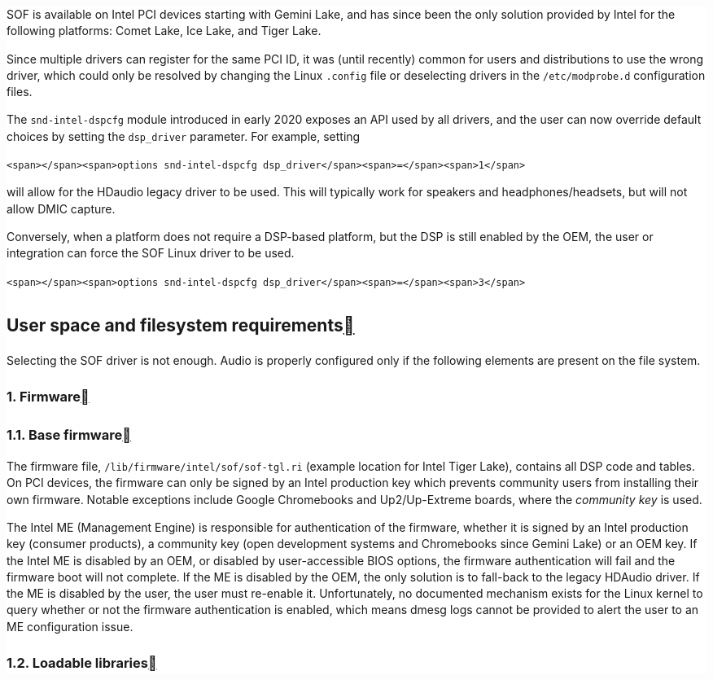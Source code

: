 SOF is available on Intel PCI devices starting with Gemini Lake, and has since been the only solution provided by Intel for the following platforms: Comet Lake, Ice Lake, and Tiger Lake.

Since multiple drivers can register for the same PCI ID, it was (until recently) common for users and distributions to use the wrong driver, which could only be resolved by changing the Linux `.config` file or deselecting drivers in the `/etc/modprobe.d` configuration files.

The `snd-intel-dspcfg` module introduced in early 2020 exposes an API used by all drivers, and the user can now override default choices by setting the `dsp_driver` parameter. For example, setting

```
<span></span><span>options snd-intel-dspcfg dsp_driver</span><span>=</span><span>1</span>
```

will allow for the HDaudio legacy driver to be used. This will typically work for speakers and headphones/headsets, but will not allow DMIC capture.

Conversely, when a platform does not require a DSP-based platform, but the DSP is still enabled by the OEM, the user or integration can force the SOF Linux driver to be used.

```
<span></span><span>options snd-intel-dspcfg dsp_driver</span><span>=</span><span>3</span>
```

## User space and filesystem requirements[](https://thesofproject.github.io/latest/getting_started/intel_debug/introduction.html#user-space-and-filesystem-requirements "Link to this heading")

Selecting the SOF driver is not enough. Audio is properly configured only if the following elements are present on the file system.

### 1\. Firmware[](https://thesofproject.github.io/latest/getting_started/intel_debug/introduction.html#firmware "Link to this heading")

### 1.1. Base firmware[](https://thesofproject.github.io/latest/getting_started/intel_debug/introduction.html#base-firmware "Link to this heading")

The firmware file, `/lib/firmware/intel/sof/sof-tgl.ri` (example location for Intel Tiger Lake), contains all DSP code and tables. On PCI devices, the firmware can only be signed by an Intel production key which prevents community users from installing their own firmware. Notable exceptions include Google Chromebooks and Up2/Up-Extreme boards, where the _community key_ is used.

The Intel ME (Management Engine) is responsible for authentication of the firmware, whether it is signed by an Intel production key (consumer products), a community key (open development systems and Chromebooks since Gemini Lake) or an OEM key. If the Intel ME is disabled by an OEM, or disabled by user-accessible BIOS options, the firmware authentication will fail and the firmware boot will not complete. If the ME is disabled by the OEM, the only solution is to fall-back to the legacy HDAudio driver. If the ME is disabled by the user, the user must re-enable it. Unfortunately, no documented mechanism exists for the Linux kernel to query whether or not the firmware authentication is enabled, which means dmesg logs cannot be provided to alert the user to an ME configuration issue.

### 1.2. Loadable libraries[](https://thesofproject.github.io/latest/getting_started/intel_debug/introduction.html#loadable-libraries "Link to this heading")
